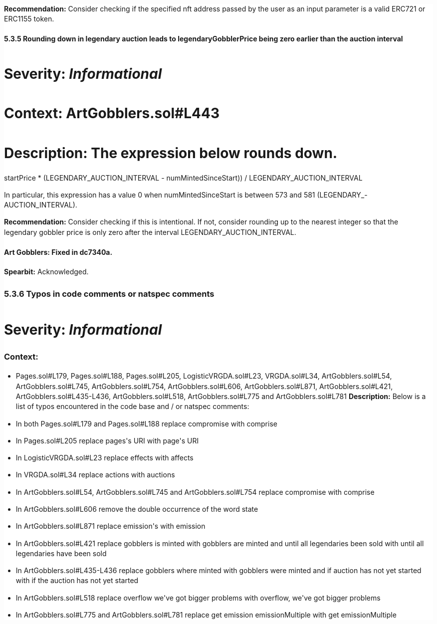 **Recommendation:** Consider checking if the specified nft address passed by the user as an input parameter is a valid ERC721 or ERC1155 token.

#### **5.3.5 Rounding down in legendary auction leads to** legendaryGobblerPrice **being zero earlier than the auction interval**

# **Severity:** *Informational*

# **Context:** ArtGobblers.sol#L443

# **Description:** The expression below rounds down.

startPrice * (LEGENDARY_AUCTION_INTERVAL - numMintedSinceStart)) / LEGENDARY_AUCTION_INTERVAL

In particular, this expression has a value 0 when numMintedSinceStart is between 573 and 581 (LEGENDARY_- AUCTION_INTERVAL).

**Recommendation:** Consider checking if this is intentional. If not, consider rounding up to the nearest integer so that the legendary gobbler price is only zero after the interval LEGENDARY_AUCTION_INTERVAL.

#### **Art Gobblers:** Fixed in dc7340a.

**Spearbit:** Acknowledged.

### **5.3.6 Typos in code comments or natspec comments**

# **Severity:** *Informational*

### **Context:**

- Pages.sol#L179, Pages.sol#L188, Pages.sol#L205, LogisticVRGDA.sol#L23, VRGDA.sol#L34, ArtGobblers.sol#L54, ArtGobblers.sol#L745, ArtGobblers.sol#L754, ArtGobblers.sol#L606, ArtGobblers.sol#L871, ArtGobblers.sol#L421, ArtGobblers.sol#L435-L436, ArtGobblers.sol#L518, ArtGobblers.sol#L775 and ArtGobblers.sol#L781
**Description:** Below is a list of typos encountered in the code base and / or natspec comments:

- In both Pages.sol#L179 and Pages.sol#L188 replace compromise with comprise
- In Pages.sol#L205 replace pages's URI with page's URI
- In LogisticVRGDA.sol#L23 replace effects with affects
- In VRGDA.sol#L34 replace actions with auctions
- In ArtGobblers.sol#L54, ArtGobblers.sol#L745 and ArtGobblers.sol#L754 replace compromise with comprise
- In ArtGobblers.sol#L606 remove the double occurrence of the word state
- In ArtGobblers.sol#L871 replace emission's with emission
- In ArtGobblers.sol#L421 replace gobblers is minted with gobblers are minted and until all legendaries been sold with until all legendaries have been sold
- In ArtGobblers.sol#L435-L436 replace gobblers where minted with gobblers were minted and if auction has not yet started with if the auction has not yet started
- In ArtGobblers.sol#L518 replace overflow we've got bigger problems with overflow, we've got bigger problems
- In ArtGobblers.sol#L775 and ArtGobblers.sol#L781 replace get emission emissionMultiple with get emissionMultiple
